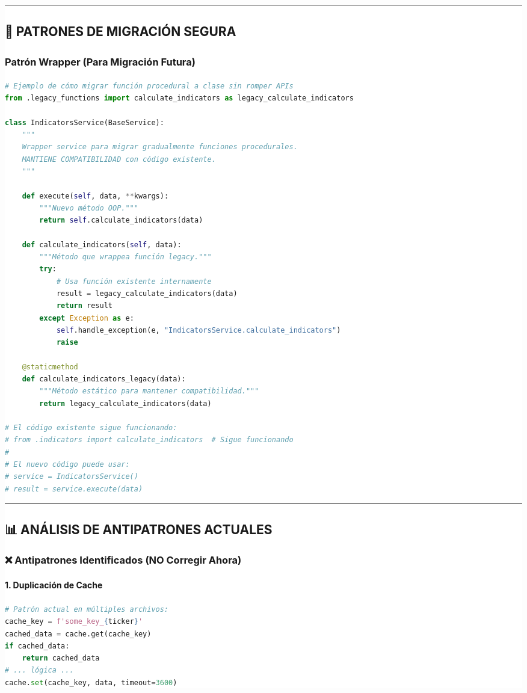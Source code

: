 
---

## 🔄 PATRONES DE MIGRACIÓN SEGURA

### **Patrón Wrapper (Para Migración Futura)**

```python
# Ejemplo de cómo migrar función procedural a clase sin romper APIs
from .legacy_functions import calculate_indicators as legacy_calculate_indicators

class IndicatorsService(BaseService):
    """
    Wrapper service para migrar gradualmente funciones procedurales.
    MANTIENE COMPATIBILIDAD con código existente.
    """
    
    def execute(self, data, **kwargs):
        """Nuevo método OOP."""
        return self.calculate_indicators(data)
    
    def calculate_indicators(self, data):
        """Método que wrappea función legacy."""
        try:
            # Usa función existente internamente
            result = legacy_calculate_indicators(data)
            return result
        except Exception as e:
            self.handle_exception(e, "IndicatorsService.calculate_indicators")
            raise
    
    @staticmethod
    def calculate_indicators_legacy(data):
        """Método estático para mantener compatibilidad."""
        return legacy_calculate_indicators(data)

# El código existente sigue funcionando:
# from .indicators import calculate_indicators  # Sigue funcionando
# 
# El nuevo código puede usar:
# service = IndicatorsService()
# result = service.execute(data)
```

---

## 📊 ANÁLISIS DE ANTIPATRONES ACTUALES

### ❌ **Antipatrones Identificados (NO Corregir Ahora)**

#### 1. **Duplicación de Cache**
```python
# Patrón actual en múltiples archivos:
cache_key = f'some_key_{ticker}'
cached_data = cache.get(cache_key)
if cached_data:
    return cached_data
# ... lógica ...
cache.set(cache_key, data, timeout=3600)
```
